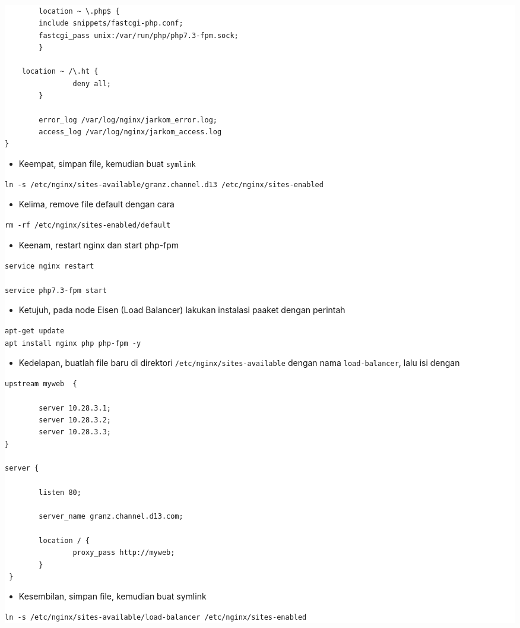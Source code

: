 ```
        location ~ \.php$ {
        include snippets/fastcgi-php.conf;
        fastcgi_pass unix:/var/run/php/php7.3-fpm.sock;
        }

	location ~ /\.ht {
                deny all;
        }

        error_log /var/log/nginx/jarkom_error.log;
        access_log /var/log/nginx/jarkom_access.log
}
```

- Keempat, simpan file, kemudian buat ```symlink```
```
ln -s /etc/nginx/sites-available/granz.channel.d13 /etc/nginx/sites-enabled
```

- Kelima, remove file default dengan cara
```
rm -rf /etc/nginx/sites-enabled/default
```
- Keenam, restart nginx dan start php-fpm
```
service nginx restart

service php7.3-fpm start
```
- Ketujuh, pada node Eisen (Load Balancer) lakukan instalasi paaket dengan perintah 
```
apt-get update
apt install nginx php php-fpm -y
```
- Kedelapan, buatlah file baru di direktori ```/etc/nginx/sites-available``` dengan nama ```load-balancer```, lalu isi dengan
```
upstream myweb  {

        server 10.28.3.1;
        server 10.28.3.2;
        server 10.28.3.3;
}

server {

        listen 80;

        server_name granz.channel.d13.com;

        location / {
                proxy_pass http://myweb;
        }
 }
```
- Kesembilan, simpan file, kemudian buat symlink
```
ln -s /etc/nginx/sites-available/load-balancer /etc/nginx/sites-enabled
```
